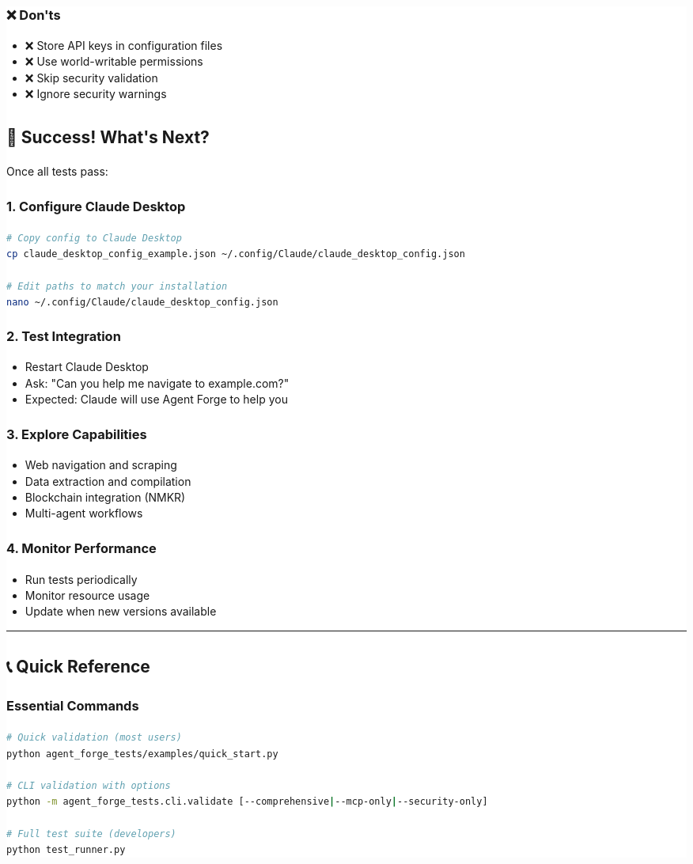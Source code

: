 ### ❌ Don'ts  
- ❌ Store API keys in configuration files
- ❌ Use world-writable permissions
- ❌ Skip security validation
- ❌ Ignore security warnings

## 🎉 Success! What's Next?

Once all tests pass:

### 1. **Configure Claude Desktop**
```bash
# Copy config to Claude Desktop
cp claude_desktop_config_example.json ~/.config/Claude/claude_desktop_config.json

# Edit paths to match your installation
nano ~/.config/Claude/claude_desktop_config.json
```

### 2. **Test Integration**
- Restart Claude Desktop
- Ask: "Can you help me navigate to example.com?"
- Expected: Claude will use Agent Forge to help you

### 3. **Explore Capabilities**
- Web navigation and scraping
- Data extraction and compilation
- Blockchain integration (NMKR)
- Multi-agent workflows

### 4. **Monitor Performance**
- Run tests periodically
- Monitor resource usage
- Update when new versions available

---

## 📞 Quick Reference

### Essential Commands
```bash
# Quick validation (most users)
python agent_forge_tests/examples/quick_start.py

# CLI validation with options
python -m agent_forge_tests.cli.validate [--comprehensive|--mcp-only|--security-only]

# Full test suite (developers)
python test_runner.py
```
